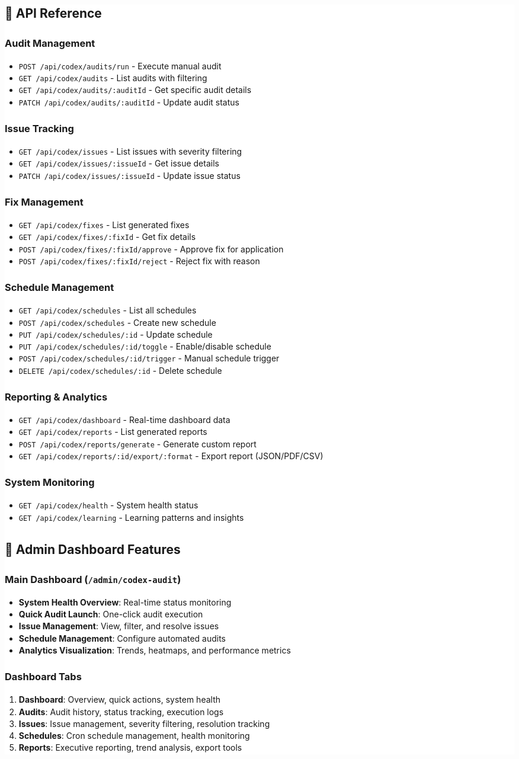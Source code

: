 ## 🔧 API Reference

### Audit Management
- `POST /api/codex/audits/run` - Execute manual audit
- `GET /api/codex/audits` - List audits with filtering
- `GET /api/codex/audits/:auditId` - Get specific audit details
- `PATCH /api/codex/audits/:auditId` - Update audit status

### Issue Tracking
- `GET /api/codex/issues` - List issues with severity filtering
- `GET /api/codex/issues/:issueId` - Get issue details
- `PATCH /api/codex/issues/:issueId` - Update issue status

### Fix Management
- `GET /api/codex/fixes` - List generated fixes
- `GET /api/codex/fixes/:fixId` - Get fix details
- `POST /api/codex/fixes/:fixId/approve` - Approve fix for application
- `POST /api/codex/fixes/:fixId/reject` - Reject fix with reason

### Schedule Management
- `GET /api/codex/schedules` - List all schedules
- `POST /api/codex/schedules` - Create new schedule
- `PUT /api/codex/schedules/:id` - Update schedule
- `PUT /api/codex/schedules/:id/toggle` - Enable/disable schedule
- `POST /api/codex/schedules/:id/trigger` - Manual schedule trigger
- `DELETE /api/codex/schedules/:id` - Delete schedule

### Reporting & Analytics
- `GET /api/codex/dashboard` - Real-time dashboard data
- `GET /api/codex/reports` - List generated reports
- `POST /api/codex/reports/generate` - Generate custom report
- `GET /api/codex/reports/:id/export/:format` - Export report (JSON/PDF/CSV)

### System Monitoring
- `GET /api/codex/health` - System health status
- `GET /api/codex/learning` - Learning patterns and insights

## 🎨 Admin Dashboard Features

### Main Dashboard (`/admin/codex-audit`)
- **System Health Overview**: Real-time status monitoring
- **Quick Audit Launch**: One-click audit execution
- **Issue Management**: View, filter, and resolve issues
- **Schedule Management**: Configure automated audits
- **Analytics Visualization**: Trends, heatmaps, and performance metrics

### Dashboard Tabs
1. **Dashboard**: Overview, quick actions, system health
2. **Audits**: Audit history, status tracking, execution logs
3. **Issues**: Issue management, severity filtering, resolution tracking
4. **Schedules**: Cron schedule management, health monitoring
5. **Reports**: Executive reporting, trend analysis, export tools
